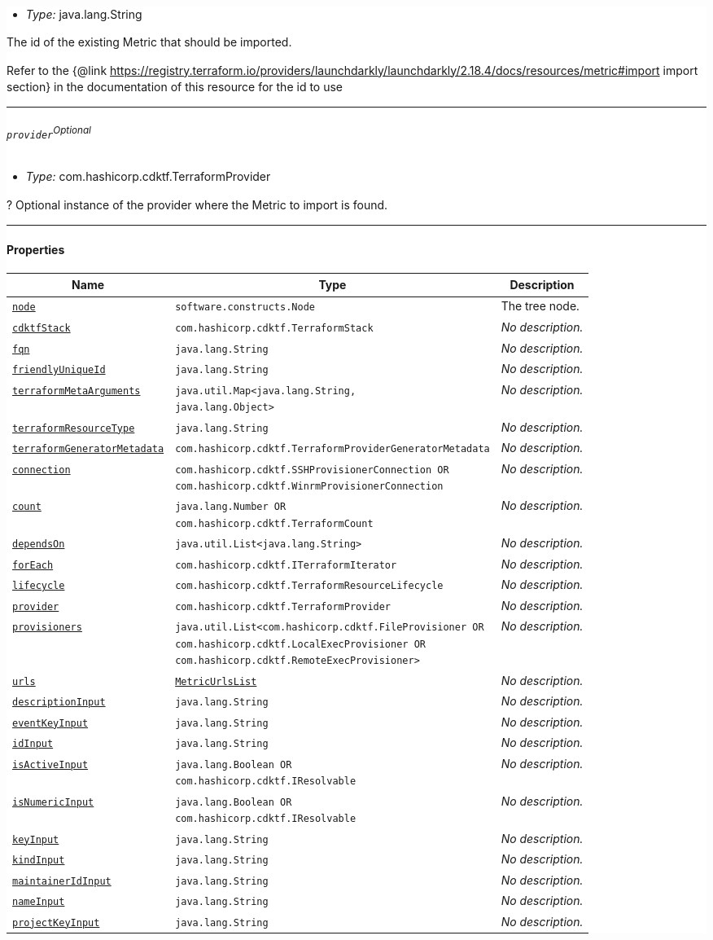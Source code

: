 - *Type:* java.lang.String

The id of the existing Metric that should be imported.

Refer to the {@link https://registry.terraform.io/providers/launchdarkly/launchdarkly/2.18.4/docs/resources/metric#import import section} in the documentation of this resource for the id to use

---

###### `provider`<sup>Optional</sup> <a name="provider" id="@cdktf/provider-launchdarkly.metric.Metric.generateConfigForImport.parameter.provider"></a>

- *Type:* com.hashicorp.cdktf.TerraformProvider

? Optional instance of the provider where the Metric to import is found.

---

#### Properties <a name="Properties" id="Properties"></a>

| **Name** | **Type** | **Description** |
| --- | --- | --- |
| <code><a href="#@cdktf/provider-launchdarkly.metric.Metric.property.node">node</a></code> | <code>software.constructs.Node</code> | The tree node. |
| <code><a href="#@cdktf/provider-launchdarkly.metric.Metric.property.cdktfStack">cdktfStack</a></code> | <code>com.hashicorp.cdktf.TerraformStack</code> | *No description.* |
| <code><a href="#@cdktf/provider-launchdarkly.metric.Metric.property.fqn">fqn</a></code> | <code>java.lang.String</code> | *No description.* |
| <code><a href="#@cdktf/provider-launchdarkly.metric.Metric.property.friendlyUniqueId">friendlyUniqueId</a></code> | <code>java.lang.String</code> | *No description.* |
| <code><a href="#@cdktf/provider-launchdarkly.metric.Metric.property.terraformMetaArguments">terraformMetaArguments</a></code> | <code>java.util.Map<java.lang.String, java.lang.Object></code> | *No description.* |
| <code><a href="#@cdktf/provider-launchdarkly.metric.Metric.property.terraformResourceType">terraformResourceType</a></code> | <code>java.lang.String</code> | *No description.* |
| <code><a href="#@cdktf/provider-launchdarkly.metric.Metric.property.terraformGeneratorMetadata">terraformGeneratorMetadata</a></code> | <code>com.hashicorp.cdktf.TerraformProviderGeneratorMetadata</code> | *No description.* |
| <code><a href="#@cdktf/provider-launchdarkly.metric.Metric.property.connection">connection</a></code> | <code>com.hashicorp.cdktf.SSHProvisionerConnection OR com.hashicorp.cdktf.WinrmProvisionerConnection</code> | *No description.* |
| <code><a href="#@cdktf/provider-launchdarkly.metric.Metric.property.count">count</a></code> | <code>java.lang.Number OR com.hashicorp.cdktf.TerraformCount</code> | *No description.* |
| <code><a href="#@cdktf/provider-launchdarkly.metric.Metric.property.dependsOn">dependsOn</a></code> | <code>java.util.List<java.lang.String></code> | *No description.* |
| <code><a href="#@cdktf/provider-launchdarkly.metric.Metric.property.forEach">forEach</a></code> | <code>com.hashicorp.cdktf.ITerraformIterator</code> | *No description.* |
| <code><a href="#@cdktf/provider-launchdarkly.metric.Metric.property.lifecycle">lifecycle</a></code> | <code>com.hashicorp.cdktf.TerraformResourceLifecycle</code> | *No description.* |
| <code><a href="#@cdktf/provider-launchdarkly.metric.Metric.property.provider">provider</a></code> | <code>com.hashicorp.cdktf.TerraformProvider</code> | *No description.* |
| <code><a href="#@cdktf/provider-launchdarkly.metric.Metric.property.provisioners">provisioners</a></code> | <code>java.util.List<com.hashicorp.cdktf.FileProvisioner OR com.hashicorp.cdktf.LocalExecProvisioner OR com.hashicorp.cdktf.RemoteExecProvisioner></code> | *No description.* |
| <code><a href="#@cdktf/provider-launchdarkly.metric.Metric.property.urls">urls</a></code> | <code><a href="#@cdktf/provider-launchdarkly.metric.MetricUrlsList">MetricUrlsList</a></code> | *No description.* |
| <code><a href="#@cdktf/provider-launchdarkly.metric.Metric.property.descriptionInput">descriptionInput</a></code> | <code>java.lang.String</code> | *No description.* |
| <code><a href="#@cdktf/provider-launchdarkly.metric.Metric.property.eventKeyInput">eventKeyInput</a></code> | <code>java.lang.String</code> | *No description.* |
| <code><a href="#@cdktf/provider-launchdarkly.metric.Metric.property.idInput">idInput</a></code> | <code>java.lang.String</code> | *No description.* |
| <code><a href="#@cdktf/provider-launchdarkly.metric.Metric.property.isActiveInput">isActiveInput</a></code> | <code>java.lang.Boolean OR com.hashicorp.cdktf.IResolvable</code> | *No description.* |
| <code><a href="#@cdktf/provider-launchdarkly.metric.Metric.property.isNumericInput">isNumericInput</a></code> | <code>java.lang.Boolean OR com.hashicorp.cdktf.IResolvable</code> | *No description.* |
| <code><a href="#@cdktf/provider-launchdarkly.metric.Metric.property.keyInput">keyInput</a></code> | <code>java.lang.String</code> | *No description.* |
| <code><a href="#@cdktf/provider-launchdarkly.metric.Metric.property.kindInput">kindInput</a></code> | <code>java.lang.String</code> | *No description.* |
| <code><a href="#@cdktf/provider-launchdarkly.metric.Metric.property.maintainerIdInput">maintainerIdInput</a></code> | <code>java.lang.String</code> | *No description.* |
| <code><a href="#@cdktf/provider-launchdarkly.metric.Metric.property.nameInput">nameInput</a></code> | <code>java.lang.String</code> | *No description.* |
| <code><a href="#@cdktf/provider-launchdarkly.metric.Metric.property.projectKeyInput">projectKeyInput</a></code> | <code>java.lang.String</code> | *No description.* |